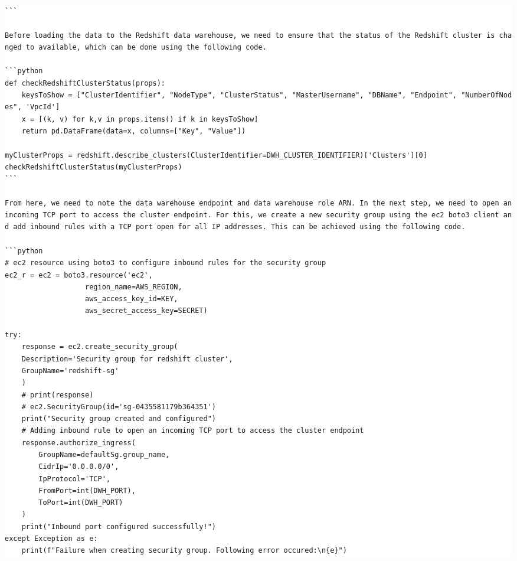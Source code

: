     ```
    
    Before loading the data to the Redshift data warehouse, we need to ensure that the status of the Redshift cluster is changed to available, which can be done using the following code.
    
    ```python
    def checkRedshiftClusterStatus(props):
        keysToShow = ["ClusterIdentifier", "NodeType", "ClusterStatus", "MasterUsername", "DBName", "Endpoint", "NumberOfNodes", 'VpcId']
        x = [(k, v) for k,v in props.items() if k in keysToShow]
        return pd.DataFrame(data=x, columns=["Key", "Value"])
    
    myClusterProps = redshift.describe_clusters(ClusterIdentifier=DWH_CLUSTER_IDENTIFIER)['Clusters'][0]
    checkRedshiftClusterStatus(myClusterProps)
    ```
    
    From here, we need to note the data warehouse endpoint and data warehouse role ARN. In the next step, we need to open an incoming TCP port to access the cluster endpoint. For this, we create a new security group using the ec2 boto3 client and add inbound rules with a TCP port open for all IP addresses. This can be achieved using the following code.
    
    ```python
    # ec2 resource using boto3 to configure inbound rules for the security group
    ec2_r = ec2 = boto3.resource('ec2', 
                       region_name=AWS_REGION,
                       aws_access_key_id=KEY,
                       aws_secret_access_key=SECRET)
    
    try:
        response = ec2.create_security_group(
        Description='Security group for redshift cluster',
        GroupName='redshift-sg'
        )
        # print(response)
        # ec2.SecurityGroup(id='sg-0435581179b364351')
        print("Security group created and configured")
        # Adding inbound rule to open an incoming TCP port to access the cluster endpoint
        response.authorize_ingress(
            GroupName=defaultSg.group_name,  
            CidrIp='0.0.0.0/0',  
            IpProtocol='TCP', 
            FromPort=int(DWH_PORT),
            ToPort=int(DWH_PORT)
        )
        print("Inbound port configured successfully!")
    except Exception as e:
        print(f"Failure when creating security group. Following error occured:\n{e}")
    